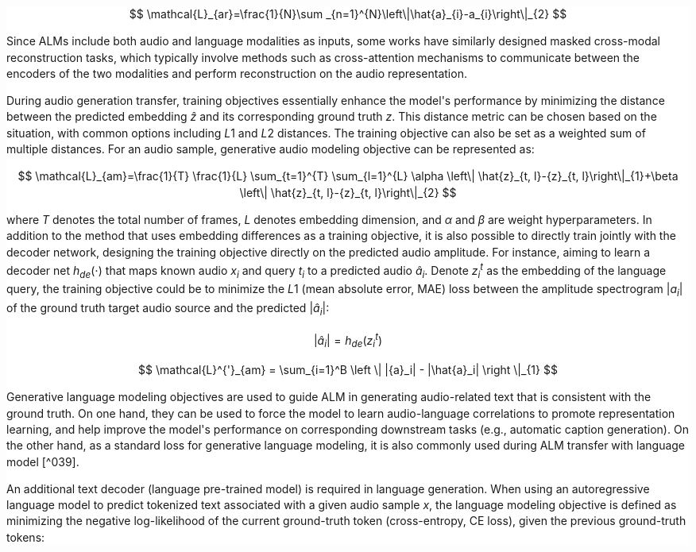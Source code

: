 $$
\mathcal{L}_{ar}=\frac{1}{N}\sum _{n=1}^{N}\left\|\hat{a}_{i}-a_{i}\right\|_{2}
$$

Since ALMs include both audio and language modalities as inputs, some works have similarly designed masked cross-modal reconstruction tasks, which typically involve methods such as cross-attention mechanisms to communicate between the encoders of the two modalities and perform reconstruction on the audio representation.

During audio generation transfer, training objectives essentially enhance the model's performance by minimizing the distance between the predicted embedding $\hat{z}$ and its corresponding ground truth $z$.
This distance metric can be chosen based on the situation, with common options including $L1$ and $L2$ distances.
The training objective can also be set as a weighted sum of multiple distances.
For an audio sample, generative audio modeling objective can be represented as:

$$
\mathcal{L}_{am}=\frac{1}{T} \frac{1}{L} \sum_{t=1}^{T} \sum_{l=1}^{L} \alpha \left\| \hat{z}_{t, l}-{z}_{t, l}\right\|_{1}+\beta \left\| \hat{z}_{t, l}-{z}_{t, l}\right\|_{2}
$$

where $T$ denotes the total number of frames, $L$ denotes embedding dimension, and $\alpha$ and $\beta$ are weight hyperparameters.
In addition to the method that uses embedding differences as a training objective, it is also possible to directly train jointly with the decoder network, designing the training objective directly on the predicted audio amplitude.
For instance, aiming to learn a decoder net $h_{de}\left (\cdot \right )$ that maps known audio $x_{i}$ and query $t_{i}$ to a predicted audio $\hat{a}_i$.
Denote $z_{i}^{t}$ as the embedding of the language query, the training objective could be to minimize the $L1$ (mean absolute error, MAE) loss between the amplitude spectrogram $|a_i|$ of the ground truth target audio source and the predicted $|\hat{a}_i|$:

$$
|\hat{a}_i| = h_{de}\left (z_{i}^{t} \right )
$$

$$
\mathcal{L}^{'}_{am} = \sum_{i=1}^B \left \| |{a}_i| - |\hat{a}_i| \right \|_{1}
$$

Generative language modeling objectives are used to guide ALM in generating audio-related text that is consistent with the ground truth.
On one hand, they can be used to force the model to learn audio-language correlations to promote representation learning, and help improve the model's performance on corresponding downstream tasks (e.g., automatic caption generation).
On the other hand, as a standard loss for generative language modeling, it is also commonly used during ALM transfer with language model [^039].

An additional text decoder (language pre-trained model) is required in language generation.
When using an autoregressive language model to predict tokenized text associated with a given audio sample $x$, the language modeling objective is defined as minimizing the negative log-likelihood of the current ground-truth token (cross-entropy, CE loss), given the previous ground-truth tokens:


[^001]: [**Pengi**: An Audio Language Model for Audio Tasks.](../Models/SpeechLM/2023.05.19_Pengi.md) NeurIPS2023.
[^002]: [**CLAP** Learning Audio Concepts from Natural Language Supervision.](../Models/_Basis/2022.06.09_CLAP_(CNN14+BERT).md) IEEE@ICASSP2023.
[^003]: Bridging Language Gaps in Audio-Text Retrieval. InterSpeech2024.
[^004]: [**AudioLDM**: Text-to-Audio Generation with Latent Diffusion Models.](../Models/Diffusion/2023.01.29_AudioLDM.md) ICML2023.
[^005]: EnCLAP: Combining Neural Audio Codec and Audio-Text Joint Embedding for Automated Audio Captioning. ICASSP2024.
[^006]: Separate What You Describe: Language-Queried Audio Source Separation.
[^007]: [**AudioPaLM**: A Large Language Model that Can Speak and Listen.](../Models/SpeechLM/2023.06.22_AudioPaLM.md) ArXiv:2306.12925.
[^008]: [**SpeechGPT**: Empowering Large Language Models with Intrinsic Crossmodal Conversational Abilities.](../Models/SpokenDialogue/2023.05.18_SpeechGPT.md) EMNLP2023.
[^009]: Audio Dataset.[URL](https://github.com/LAION-AI/audio-dataset/blob/main/README.md).
[^010]: Audio Caption: Listen and Tell. ICASSP2019.
[^011]: A Survey of Large Language Models. ArXiv:2303.18223.
[^012]: [Recent Advances in Speech Language Models: A Survey.](2024.10.01_Recent_Advances_in_Speech_Language_Models__A_Survey_20P/Main.md) ArXiv:2407.06947.
[^013]: [**WavChat**: A Survey of Spoken Dialogue Models.](2024.11.15_WavChat_60P/Main.md) ArXiv:2411.13577.
[^014]: [**VALL-E**: Neural Codec Language Models Are Zero-Shot Text to Speech Synthesizers.](../Models/SpeechLM/2023.01.05_VALL-E.md) ArXiv:2301.02111.
[^015]: Audio Retrieval with Natural Language Queries: A Benchmark Study.
[^016]: Beyond the Status Quo: A Contemporary Survey of Advances and Challenges in Audio Captioning.
[^017]: Recent Advances in Direct Speech-to-Text Translation.
[^018]: Audio-Language Datasets of Scenes and Events: A Survey.
[^019]: AudioCaps: Generating Captions for Audios in The Wild.
[^020]: Clotho: An Audio Captioning Dataset.
[^021]: Clotho-AQA: A Crowdsourced Dataset for Audio Question Answering.
[^022]: Large-Scale Contrastive Language-Audio Pretraining with Feature Fusion and Keyword-to-Caption Augmentation.
[^023]: [BEATs: Audio Pre-Training with Acoustic Tokenizers.](../Models/SpeechRepresentation/2022.12.18_BEATs.md)